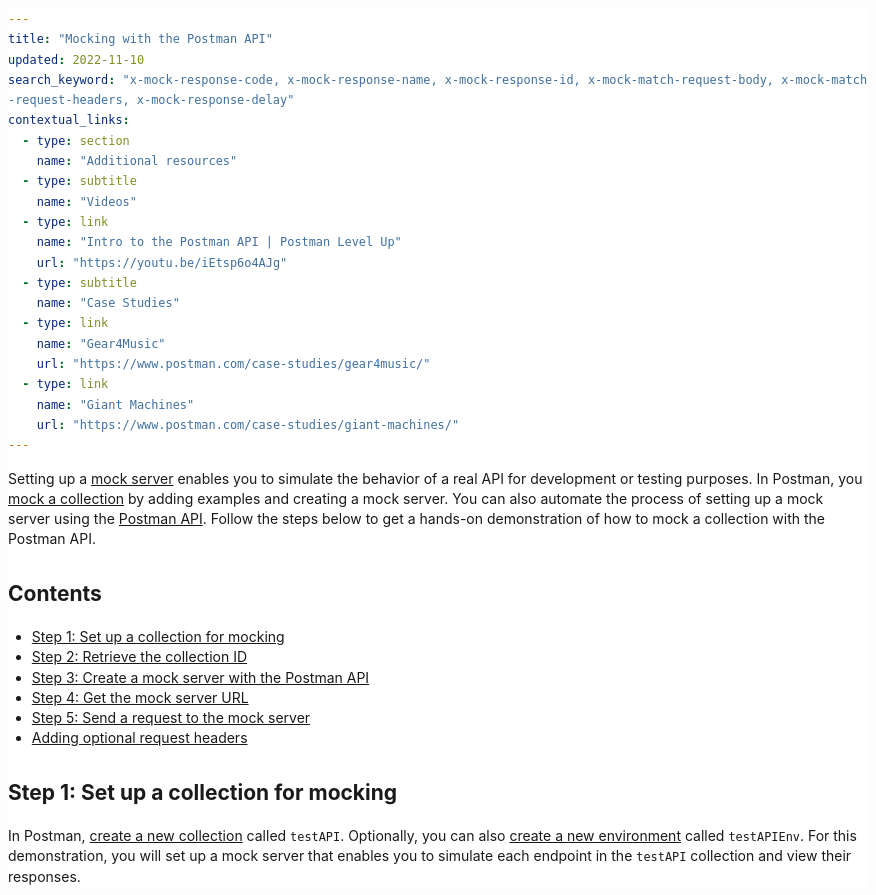 ```yaml
---
title: "Mocking with the Postman API"
updated: 2022-11-10
search_keyword: "x-mock-response-code, x-mock-response-name, x-mock-response-id, x-mock-match-request-body, x-mock-match-request-headers, x-mock-response-delay"
contextual_links:
  - type: section
    name: "Additional resources"
  - type: subtitle
    name: "Videos"
  - type: link
    name: "Intro to the Postman API | Postman Level Up"
    url: "https://youtu.be/iEtsp6o4AJg"
  - type: subtitle
    name: "Case Studies"
  - type: link
    name: "Gear4Music"
    url: "https://www.postman.com/case-studies/gear4music/"
  - type: link
    name: "Giant Machines"
    url: "https://www.postman.com/case-studies/giant-machines/"
---
```


Setting up a [mock server](/docs/designing-and-developing-your-api/mocking-data/setting-up-mock/) enables you to simulate the behavior of a real API for development or testing purposes. In Postman, you [mock a collection](/docs/designing-and-developing-your-api/mocking-data/mocking-with-examples/) by adding examples and creating a mock server. You can also automate the process of setting up a mock server using the [Postman API](https://www.postman.com/postman/workspace/postman-public-workspace/documentation/12959542-c8142d51-e97c-46b6-bd77-52bb66712c9a). Follow the steps below to get a hands-on demonstration of how to mock a collection with the Postman API.

## Contents

* [Step 1: Set up a collection for mocking](#step-1-set-up-a-collection-for-mocking)
* [Step 2: Retrieve the collection ID](#step-2-retrieve-the-collection-id)
* [Step 3: Create a mock server with the Postman API](#step-3-create-a-mock-server-with-the-postman-api)
* [Step 4: Get the mock server URL](#step-4-get-the-mock-server-url)
* [Step 5: Send a request to the mock server](#step-5-send-a-request-to-the-mock-server)
* [Adding optional request headers](#adding-optional-request-headers)

## Step 1: Set up a collection for mocking

In Postman, [create a new collection](/docs/sending-requests/intro-to-collections/#creating-collections) called `testAPI`. Optionally, you can also [create a new environment](/docs/sending-requests/managing-environments/#creating-environments) called `testAPIEnv`. For this demonstration, you will set up a mock server that enables you to simulate each endpoint in the `testAPI` collection and view their responses.
